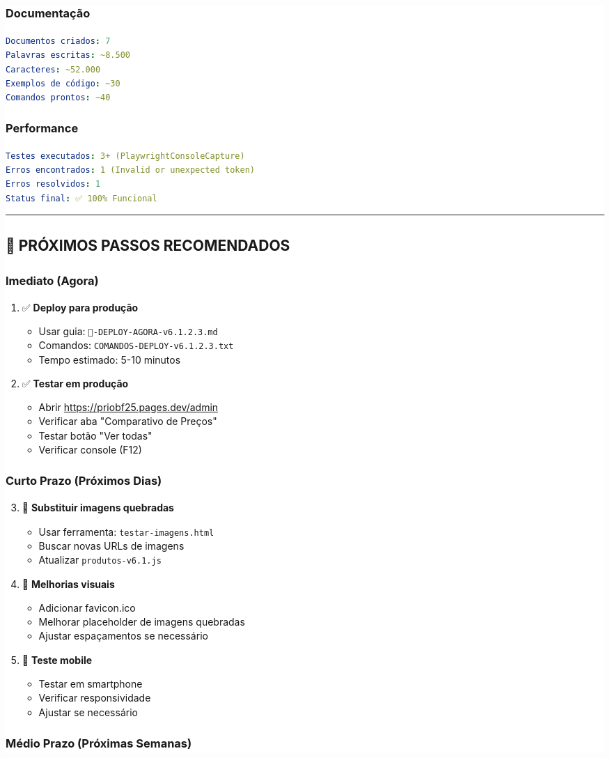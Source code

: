 ### Documentação

```yaml
Documentos criados: 7
Palavras escritas: ~8.500
Caracteres: ~52.000
Exemplos de código: ~30
Comandos prontos: ~40
```

### Performance

```yaml
Testes executados: 3+ (PlaywrightConsoleCapture)
Erros encontrados: 1 (Invalid or unexpected token)
Erros resolvidos: 1
Status final: ✅ 100% Funcional
```

---

## 🎯 PRÓXIMOS PASSOS RECOMENDADOS

### Imediato (Agora)

1. ✅ **Deploy para produção**
   - Usar guia: `🎯-DEPLOY-AGORA-v6.1.2.3.md`
   - Comandos: `COMANDOS-DEPLOY-v6.1.2.3.txt`
   - Tempo estimado: 5-10 minutos

2. ✅ **Testar em produção**
   - Abrir https://priobf25.pages.dev/admin
   - Verificar aba "Comparativo de Preços"
   - Testar botão "Ver todas"
   - Verificar console (F12)

### Curto Prazo (Próximos Dias)

3. 📸 **Substituir imagens quebradas**
   - Usar ferramenta: `testar-imagens.html`
   - Buscar novas URLs de imagens
   - Atualizar `produtos-v6.1.js`

4. 🎨 **Melhorias visuais**
   - Adicionar favicon.ico
   - Melhorar placeholder de imagens quebradas
   - Ajustar espaçamentos se necessário

5. 📱 **Teste mobile**
   - Testar em smartphone
   - Verificar responsividade
   - Ajustar se necessário

### Médio Prazo (Próximas Semanas)
